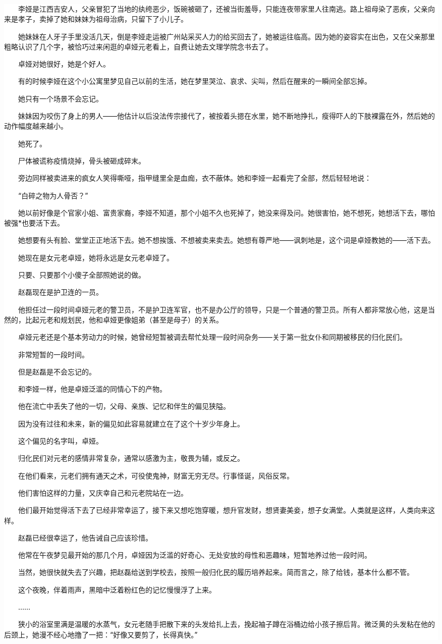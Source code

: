 　　李娅是江西吉安人，父亲冒犯了当地的纨绔恶少，饭碗被砸了，还被当街羞辱，只能连夜带家里人往南逃。路上祖母染了恶疾，父亲向来是孝子，卖掉了她和妹妹为祖母治病，只留下了小儿子。

　　她妹妹在人牙子手里没活几天，倒是李娅走运被广州站采买人力的给买回去了，她被运往临高。因为她的姿容实在出色，又在父亲那里粗略认识了几个字，被恰巧过来闲逛的卓娅元老看上，自费让她去文理学院念书去了。

　　卓娅对她很好，她是个好人。

　　有的时候李娅在这个小公寓里梦见自己以前的生活，她在梦里哭泣、哀求、尖叫，然后在醒来的一瞬间全部忘掉。

　　她只有一个场景不会忘记。

　　妹妹因为咬伤了身上的男人——他估计以后没法传宗接代了，被按着头摁在水里，她不断地挣扎，瘦得吓人的下肢裸露在外，然后她的动作幅度越来越小。

　　她死了。

　　尸体被谎称疫情烧掉，骨头被砸成碎末。

　　旁边同样被卖进来的疯女人笑得嘶哑，指甲缝里全是血痂，衣不蔽体。她和李娅一起看完了全部，然后轻轻地说：

　　“白碎之物为人骨否？”

　　她以前好像是个官家小姐、富贵家裔，李娅不知道，那个小姐不久也死掉了，她没来得及问。她很害怕，她不想死，她想活下去，哪怕被强\*也要活下去。

　　她想要有头有脸、堂堂正正地活下去。她不想挨饿、不想被卖来卖去。她想有尊严地——讽刺地是，这个词是卓娅教她的——活下去。

　　她现在是女元老卓娅，她将永远是女元老卓娅了。

　　只要、只要那个小傻子全部照她说的做。

　　赵磊现在是护卫连的一员。

　　他担任过一段时间卓娅元老的警卫员，不是护卫连军官，也不是办公厅的领导，只是一个普通的警卫员。所有人都非常放心他，这是当然的，比起元老和规划民，他和卓娅更像姐弟（甚至是母子）的关系。

　　卓娅元老还是个基本劳动力的时候，她曾经短暂被调去帮忙处理一段时间杂务――关于第一批女仆和同期被移民的归化民们。

　　非常短暂的一段时间。

　　但是赵磊是不会忘记的。

　　和李娅一样，他是卓娅泛滥的同情心下的产物。

　　他在流亡中丢失了他的一切，父母、亲族、记忆和伴生的偏见狭隘。

　　因为没有过往和未来，新的偏见如此容易就建立在了这个十岁少年身上。

　　这个偏见的名字叫，卓娅。

　　归化民们对元老的感情非常复杂，通常以感激为主，敬畏为辅，或反之。

　　在他们看来，元老们拥有通天之术，可役使鬼神，财富无穷无尽。行事怪诞，风俗反常。

　　他们害怕这样的力量，又庆幸自己和元老院站在一边。

　　他们最开始觉得活下去了已经非常幸运了，接下来又想吃饱穿暖，想升官发财，想贤妻美妾，想子女满堂。人类就是这样，人类向来这样。

　　赵磊已经很幸运了，他告诫自己应该珍惜。

　　他常在午夜梦见最开始的那几个月，卓娅因为泛滥的好奇心、无处安放的母性和恶趣味，短暂地养过他一段时间。

　　当然，她很快就失去了兴趣，把赵磊给送到学校去，按照一般归化民的履历培养起来。简而言之，除了给钱，基本什么都不管。

　　这个夜晚，伴着雨声，黑暗中泛着粉红色的记忆慢慢浮了上来。

　　……

　　狭小的浴室里满是温暖的水蒸气，女元老随手把散下来的头发给扎上去，挽起袖子蹲在浴桶边给小孩子擦后背。微泛黄的头发粘在他的后颈上，她漫不经心地撸了一把：“好像又要剪了，长得真快。”
